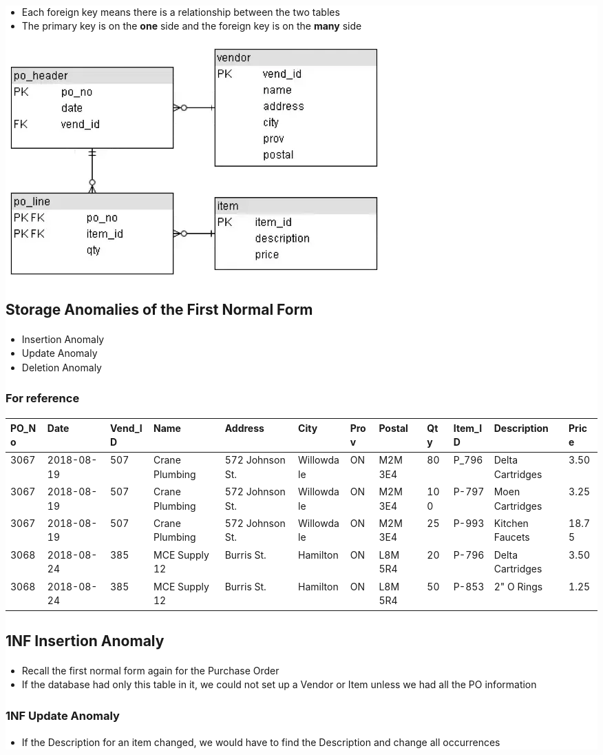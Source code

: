 - Each foreign key means there is a relationship between the two tables
- The primary key is on the **one** side and the foreign key is on the **many**
  side

![](./imgs/erd-table-6.webp)

## Storage Anomalies of the First Normal Form

- Insertion Anomaly
- Update Anomaly
- Deletion Anomaly

### For reference

| PO_No | Date       | Vend_ID | Name           | Address         | City       | Prov | Postal  | Qty | Item_ID | Description      | Price |
| :---- | :--------- | :------ | :------------- | :-------------- | :--------- | :--- | :------ | :-- | :------ | :--------------- | :---- |
| 3067  | 2018-08-19 | 507     | Crane Plumbing | 572 Johnson St. | Willowdale | ON   | M2M 3E4 | 80  | P_796   | Delta Cartridges | 3.50  |
| 3067  | 2018-08-19 | 507     | Crane Plumbing | 572 Johnson St. | Willowdale | ON   | M2M 3E4 | 100 | P-797   | Moen Cartridges  | 3.25  |
| 3067  | 2018-08-19 | 507     | Crane Plumbing | 572 Johnson St. | Willowdale | ON   | M2M 3E4 | 25  | P-993   | Kitchen Faucets  | 18.75 |
| 3068  | 2018-08-24 | 385     | MCE Supply 12  | Burris St.      | Hamilton   | ON   | L8M 5R4 | 20  | P-796   | Delta Cartridges | 3.50  |
| 3068  | 2018-08-24 | 385     | MCE Supply 12  | Burris St.      | Hamilton   | ON   | L8M 5R4 | 50  | P-853   | 2" O Rings       | 1.25  |

## 1NF Insertion Anomaly

- Recall the first normal form again for the Purchase Order
- If the database had only this table in it, we could not set up a Vendor or
  Item unless we had all the PO information

### 1NF Update Anomaly

- If the Description for an item changed, we would have to find the Description
  and change all occurrences
